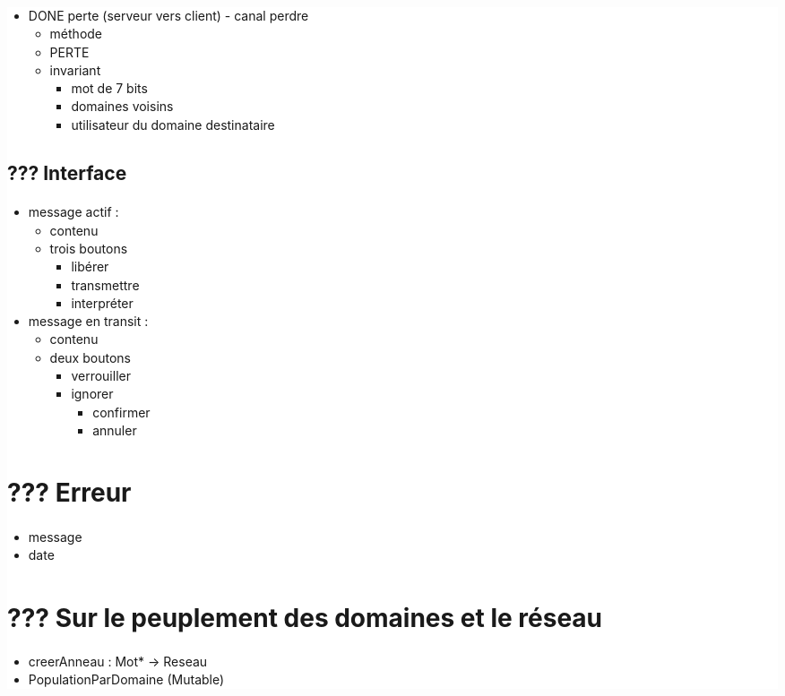 - DONE perte (serveur vers client) - canal perdre
  - méthode
  - PERTE
  - invariant
    - mot de 7 bits
    - domaines voisins
    - utilisateur du domaine destinataire


## ??? Interface

- message actif : 
  - contenu 
  - trois boutons
    - libérer
    - transmettre
    - interpréter
- message en transit :
  - contenu
  - deux boutons
    - verrouiller
    - ignorer
      - confirmer
      - annuler

# ??? Erreur

- message
- date

# ??? Sur le peuplement des domaines et le réseau

- creerAnneau : Mot* -> Reseau
- PopulationParDomaine (Mutable)

